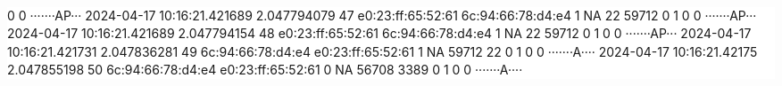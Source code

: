 <td headers="tcp.flags.fin" class="gt_row gt_right">0</td>
<td headers="tcp.flags.reset" class="gt_row gt_right">0</td>
<td headers="flags_string" class="gt_row gt_left">·······AP···</td></tr>
    <tr><td headers="time" class="gt_row gt_right">2024-04-17 10:16:21.421689</td>
<td headers="frame.time_relative" class="gt_row gt_right">2.047794079</td>
<td headers="id" class="gt_row gt_right">47</td>
<td headers="eth.src" class="gt_row gt_left">e0:23:ff:65:52:61</td>
<td headers="eth.dst" class="gt_row gt_left">6c:94:66:78:d4:e4</td>
<td headers="tcp.stream" class="gt_row gt_right">1</td>
<td headers="udp.stream" class="gt_row gt_right">NA</td>
<td headers="tcp.srcport" class="gt_row gt_right">22</td>
<td headers="tcp.dstport" class="gt_row gt_right">59712</td>
<td headers="tcp.flags.syn" class="gt_row gt_right">0</td>
<td headers="tcp.flags.ack" class="gt_row gt_right">1</td>
<td headers="tcp.flags.fin" class="gt_row gt_right">0</td>
<td headers="tcp.flags.reset" class="gt_row gt_right">0</td>
<td headers="flags_string" class="gt_row gt_left">·······AP···</td></tr>
    <tr><td headers="time" class="gt_row gt_right">2024-04-17 10:16:21.421689</td>
<td headers="frame.time_relative" class="gt_row gt_right">2.047794154</td>
<td headers="id" class="gt_row gt_right">48</td>
<td headers="eth.src" class="gt_row gt_left">e0:23:ff:65:52:61</td>
<td headers="eth.dst" class="gt_row gt_left">6c:94:66:78:d4:e4</td>
<td headers="tcp.stream" class="gt_row gt_right">1</td>
<td headers="udp.stream" class="gt_row gt_right">NA</td>
<td headers="tcp.srcport" class="gt_row gt_right">22</td>
<td headers="tcp.dstport" class="gt_row gt_right">59712</td>
<td headers="tcp.flags.syn" class="gt_row gt_right">0</td>
<td headers="tcp.flags.ack" class="gt_row gt_right">1</td>
<td headers="tcp.flags.fin" class="gt_row gt_right">0</td>
<td headers="tcp.flags.reset" class="gt_row gt_right">0</td>
<td headers="flags_string" class="gt_row gt_left">·······AP···</td></tr>
    <tr><td headers="time" class="gt_row gt_right">2024-04-17 10:16:21.421731</td>
<td headers="frame.time_relative" class="gt_row gt_right">2.047836281</td>
<td headers="id" class="gt_row gt_right">49</td>
<td headers="eth.src" class="gt_row gt_left">6c:94:66:78:d4:e4</td>
<td headers="eth.dst" class="gt_row gt_left">e0:23:ff:65:52:61</td>
<td headers="tcp.stream" class="gt_row gt_right">1</td>
<td headers="udp.stream" class="gt_row gt_right">NA</td>
<td headers="tcp.srcport" class="gt_row gt_right">59712</td>
<td headers="tcp.dstport" class="gt_row gt_right">22</td>
<td headers="tcp.flags.syn" class="gt_row gt_right">0</td>
<td headers="tcp.flags.ack" class="gt_row gt_right">1</td>
<td headers="tcp.flags.fin" class="gt_row gt_right">0</td>
<td headers="tcp.flags.reset" class="gt_row gt_right">0</td>
<td headers="flags_string" class="gt_row gt_left">·······A····</td></tr>
    <tr><td headers="time" class="gt_row gt_right">2024-04-17 10:16:21.42175</td>
<td headers="frame.time_relative" class="gt_row gt_right">2.047855198</td>
<td headers="id" class="gt_row gt_right">50</td>
<td headers="eth.src" class="gt_row gt_left">6c:94:66:78:d4:e4</td>
<td headers="eth.dst" class="gt_row gt_left">e0:23:ff:65:52:61</td>
<td headers="tcp.stream" class="gt_row gt_right">0</td>
<td headers="udp.stream" class="gt_row gt_right">NA</td>
<td headers="tcp.srcport" class="gt_row gt_right">56708</td>
<td headers="tcp.dstport" class="gt_row gt_right">3389</td>
<td headers="tcp.flags.syn" class="gt_row gt_right">0</td>
<td headers="tcp.flags.ack" class="gt_row gt_right">1</td>
<td headers="tcp.flags.fin" class="gt_row gt_right">0</td>
<td headers="tcp.flags.reset" class="gt_row gt_right">0</td>
<td headers="flags_string" class="gt_row gt_left">·······A····</td></tr>
  </tbody>
  &#10;  
</table>
</div>
